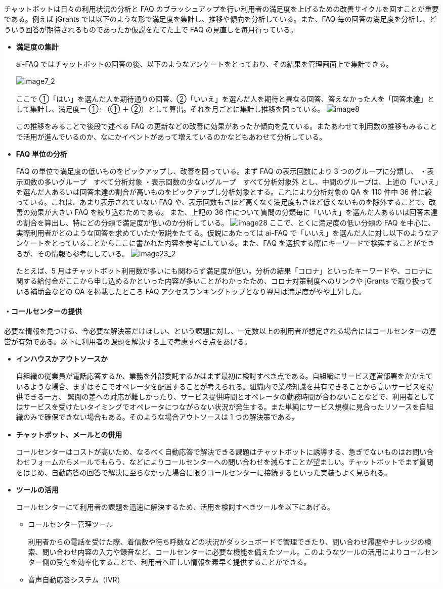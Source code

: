   チャットボットは日々の利用状況の分析と FAQ のブラッシュアップを行い利用者の満足度を上げるための改善サイクルを回すことが重要である。例えば jGrants では以下のような形で満足度を集計し、推移や傾向を分析している。また、FAQ 毎の回答の満足度を分析し、どういう回答が期待されるものであったか仮説をたてた上で FAQ の見直しを毎月行っている。
  - **満足度の集計**

    ai-FAQ ではチャットボットの回答の後、以下のようなアンケートをとっており、その結果を管理画面上で集計できる。
  
    ![image7_2](https://user-images.githubusercontent.com/72844688/128307222-db37b838-034a-4bfd-9691-fcfa8b42e4a3.png)

    ここで ①「はい」を選んだ人を期待通りの回答、②「いいえ」を選んだ人を期待と異なる回答、答えなかった人を「回答未達」として集計し、満足度＝ ①÷（① ＋ ②）として算出。それを月ごとに集計し推移を図っている。
    ![image8](https://user-images.githubusercontent.com/72844688/128278648-12b86ada-abce-43f9-b1ac-64c1ee48ec7a.png)

    この推移をみることで後段で述べる FAQ の更新などの改善に効果があったか傾向を見ている。またあわせて利用数の推移もみることで活用が進んでいるのか、なにかイベントがあって増えているのかなどもあわせて分析している。

  - **FAQ 単位の分析**

    FAQ の単位で満足度の低いものをピックアップし、改善を図っている。まず FAQ の表示回数により 3 つのグループに分類し、
      ・表示回数の多いグループ　すべて分析対象
      ・表示回数の少ないグループ　すべて分析対象外
    とし、中間のグループは、上述の「いいえ」を選んだ人あるいは回答未達の割合が高いものをピックアップし分析対象とする。これにより分析対象の QA を 110 件中 36 件に絞っている。これは、あまり表示されていない FAQ や、表示回数もさほど高くなく満足度もさほど低くないものを除外することで、改善の効果が大きい FAQ を絞り込むためである。
    また、上記の 36 件について質問の分類毎に「いいえ」を選んだ人あるいは回答未達の割合を算出し、特にどの分類で満足度が低いのか分析している。
    ![image28](https://user-images.githubusercontent.com/72844688/128278588-de842830-3154-44bb-ae4d-03777372922e.png)
    ここで、とくに満足度の低い分類の FAQ を中心に、実際利用者がどのような回答を求めていたか仮説をたてる。仮説にあたっては ai-FAQ で「いいえ」を選んだ人に対し以下のようなアンケートをとっていることからここに書かれた内容を参考にしている。また、FAQ を選択する際にキーワードで検索することができるが、その情報も参考にしている。
      ![image23_2](https://user-images.githubusercontent.com/72844688/128307374-cc5ade2b-298d-40e9-849a-46ad7e9569bf.png)

    たとえば、5 月はチャットボット利用数が多いにも関わらず満足度が低い。分析の結果「コロナ」といったキーワードや、コロナに関する給付金がここから申し込めるかといった内容が多いことがわかったため、コロナ対策制度へのリンクや jGrants で取り扱っている補助金などの QA を掲載したところ FAQ アクセスランキングトップとなり翌月は満足度がやや上昇した。

#### ・コールセンターの提供

必要な情報を見つける、今必要な解決策だけほしい、という課題に対し、一定数以上の利用者が想定される場合にはコールセンターの運営が有効である。以下に利用者の課題を解決する上で考慮すべき点をあげる。

- **インハウスかアウトソースか**
  
  自組織の従業員が電話応答するか、業務を外部委託するかはまず最初に検討すべき点である。自組織にサービス運営部署をかかえているような場合、まずはそこでオペレータを配置することが考えられる。組織内で業務知識を共有できることから高いサービスを提供できる一方、 繁閑の差への対応が難しかったり、サービス提供時間とオペレータの勤務時間が合わないことなどで、利用者としてはサービスを受けたいタイミングでオペレータにつながらない状況が発生する。また単純にサービス規模に見合ったリソースを自組織のみで確保できない場合もある。そのような場合アウトソースは 1 つの解決策である。

- **チャットボット、メールとの併用**
  
  コールセンターはコストが高いため、なるべく自動応答で解決できる課題はチャットボットに誘導する、急ぎでないものはお問い合わせフォームからメールでもらう、などによりコールセンターへの問い合わせを減らすことが望ましい。チャットボットでまず質問をはじめ、自動応答の回答で解決に至らなかった場合に限りコールセンターに接続するといった実装もよく見られる。

- **ツールの活用**
  
  コールセンターにて利用者の課題を迅速に解決するため、活用を検討すべきツールを以下にあげる。

  - コールセンター管理ツール

    利用者からの電話を受けた際、着信数や待ち呼数などの状況がダッシュボードで管理できたり、問い合わせ履歴やナレッジの検索、問い合わせ内容の入力や録音など、コールセンターに必要な機能を備えたツール。このようなツールの活用によりコールセンター側の受付を効率化することで、利用者へ正しい情報を素早く提供することができる。

  - 音声自動応答システム（IVR）
  
